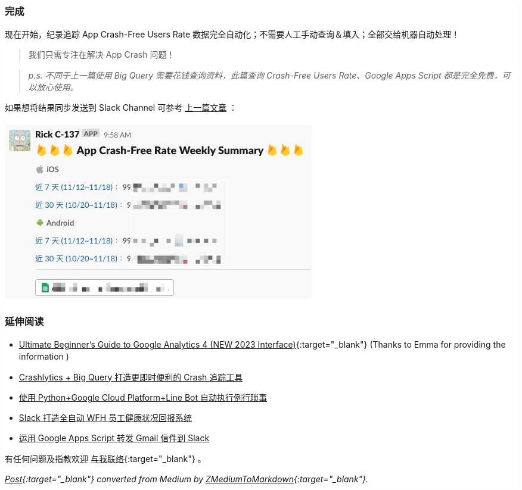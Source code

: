 ### 完成



现在开始，纪录追踪 App Crash-Free Users Rate 数据完全自动化；不需要人工手动查询＆填入；全部交给机器自动处理！



> 我们只需专注在解决 App Crash 问题！



> *p.s. 不同于上一篇使用 Big Query 需要花钱查询资料，此篇查询 Crash-Free Users Rate、Google Apps Script 都是完全免费，可以放心使用。*



如果想将结果同步发送到 Slack Channel 可参考 [上一篇文章](../e77b80cc6f89/) ：



![](/assets/793cb8f89b72/1*0VfbK9BIt13LsIEeHGc2LQ.jpeg)



### 延伸阅读



- [Ultimate Beginner’s Guide to Google Analytics 4 (NEW 2023 Interface)](https://www.websiteplanet.com/blog/ultimate-beginners-guide-google-analytics/){:target="_blank"} (Thanks to Emma for providing the information )


- [Crashlytics + Big Query 打造更即时便利的 Crash 追踪工具](../e77b80cc6f89/)


- [使用 Python+Google Cloud Platform+Line Bot 自动执行例行琐事](../70a1409b149a/)


- [Slack 打造全自动 WFH 员工健康状况回报系统](../d61062833c1a/)


- [运用 Google Apps Script 转发 Gmail 信件到 Slack](../d414bdbdb8c9/)



有任何问题及指教欢迎 [与我联络](https://www.zhgchg.li/contact){:target="_blank"} 。



*[Post](https://medium.com/zrealm-ios-dev/crashlytics-google-analytics-%E8%87%AA%E5%8B%95%E6%9F%A5%E8%A9%A2-app-crash-free-users-rate-793cb8f89b72){:target="_blank"} converted from Medium by [ZMediumToMarkdown](https://github.com/ZhgChgLi/ZMediumToMarkdown){:target="_blank"}.*